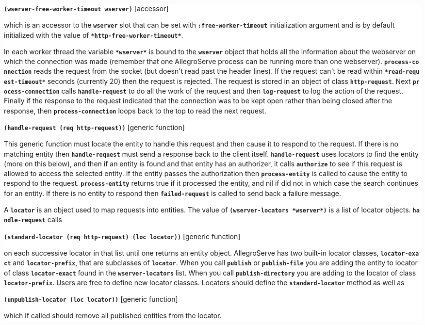 <span id="f-wserver-free-worker-timeout"></span>
**`(wserver-free-worker-timeout wserver)`** \[accessor\]

which is an accessor to the **`wserver`** slot that can be set with
**`:free-worker-timeout`** initialization argument and is by default initialized
with the value of **`*http-free-worker-timeout*`**.

In each worker thread the variable **`*wserver*`** is bound to the **`wserver`** object
that holds all the information about the webserver on which the connection was
made (remember that one AllegroServe process can be running more than one
webserver). **`process-connection`** reads the request from the socket (but doesn't
read past the header lines). If the request can't be read within
**`*read-request-timeout*`** seconds (currently 20) then the request is rejected.
The request is stored in an object of class **`http-request`**. Next
**`process-connection`** calls **`handle-request`** to do all the work of the request
and then **`log-request`** to log the action of the request. Finally if the
response to the request indicated that the connection was to be kept open rather
than being closed after the response, then **`process-connection`** loops back to
the top to read the next request.

<span id="f-handle-request"></span>
**`(handle-request (req http-request))`** \[generic function\]

This generic function must locate the entity to handle this request and then
cause it to respond to the request. If there is no matching entity then
**`handle-request`** must send a response back to the client
itself. **`handle-request`** uses locators to find the entity (more on this below),
and then if an entity is found and that entity has an authorizer, it calls
**`authorize`** to see if this request is allowed to access the selected entity. If
the entity passes the authorization then **`process-entity`** is called to cause the
entity to respond to the request. **`process-entity`** returns true if it processed
the entity, and nil if did not in which case the search continues for an
entity. If there is no entity to respond then **`failed-request`** is called to send
back a failure message.

A **`locator`** is an object used to map requests into entities. The value of
**`(wserver-locators *wserver*)`** is a list of locator objects. **`handle-request`**
calls

<span id="f-standard-locator"></span>
**`(standard-locator (req http-request) (loc locator))`** \[generic function\]

on each successive locator in that list until one returns an entity object.
AllegroServe has two built-in locator classes, **`locator-exact`** and
**`locator-prefix`**, that are subclasses of **`locator`**. When you call **`publish`** or
**`publish-file`** you are adding the entity to locator of class **`locator-exact`**
found in the **`wserver-locators`** list. When you call **`publish-directory`** you are
adding to the locator of class **`locator-prefix`**. Users are free to define new
locator classes. Locators should define the **`standard-locator`** method as well
as

<span id="f-unpublish-locator"></span>
**`(unpublish-locator (loc locator))`** \[generic function\]

which if called should remove all published entities from the locator.
